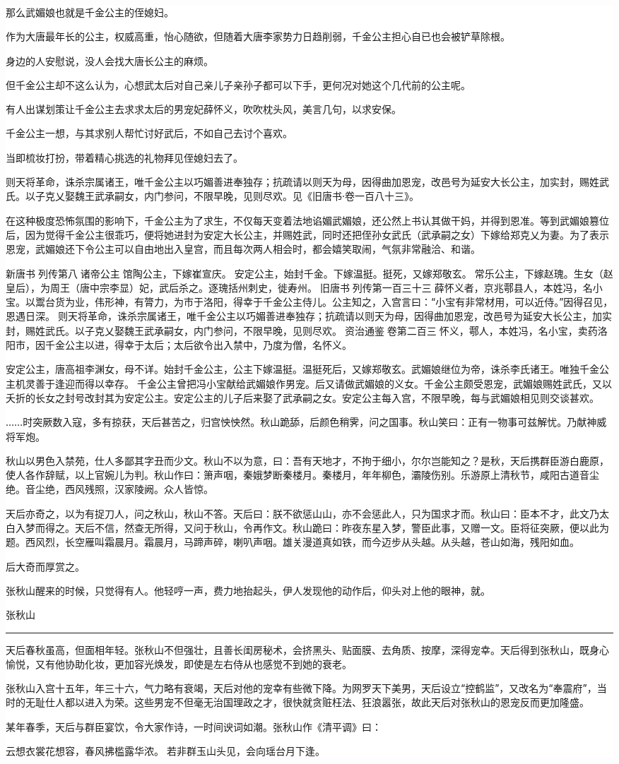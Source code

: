 那么武媚娘也就是千金公主的侄媳妇。

作为大唐最年长的公主，权威高重，怡心随欲，但随着大唐李家势力日趋削弱，千金公主担心自已也会被铲草除根。

身边的人安慰说，没人会找大唐长公主的麻烦。

但千金公主却不这么认为，心想武太后对自己亲儿子亲孙子都可以下手，更何况对她这个几代前的公主呢。

有人出谋划策让千金公主去求求太后的男宠妃薛怀义，吹吹枕头风，美言几句，以求安保。

千金公主一想，与其求别人帮忙讨好武后，不如自己去讨个喜欢。

当即梳妆打扮，带着精心挑选的礼物拜见侄媳妇去了。

则天将革命，诛杀宗属诸王，唯千金公主以巧媚善进奉独存；抗疏请以则天为母，因得曲加恩宠，改邑号为延安大长公主，加实封，赐姓武氏。以子克乂娶魏王武承嗣女，内门参问，不限早晚，见则尽欢。见《旧唐书·卷一百八十三》。

在这种极度恐怖氛围的影响下，千金公主为了求生，不仅每天变着法地谄媚武媚娘，还公然上书认其做干妈，并得到恩准。等到武媚娘篡位后，因为觉得千金公主很乖巧，便将她进封为安定大长公主，并赐姓武，同时还把侄孙女武氏（武承嗣之女）下嫁给郑克乂为妻。为了表示恩宠，武媚娘还下令公主可以自由地出入皇宫，而且每次两人相会时，都会嬉笑取闹，气氛非常融洽、和谐。

新唐书 列传第八 诸帝公主
馆陶公主，下嫁崔宣庆。
安定公主，始封千金。下嫁温挺。挺死，又嫁郑敬玄。
常乐公主，下嫁赵瑰。生女（赵皇后），为周王（唐中宗李显）妃，武后杀之。逐瑰括州刺史，徙寿州。
旧唐书 列传第一百三十三
薛怀义者，京兆鄠县人，本姓冯，名小宝。以鬻台货为业，伟形神，有膂力，为市于洛阳，得幸于千金公主侍儿。公主知之，入宫言曰：“小宝有非常材用，可以近侍。”因得召见，恩遇日深。
则天将革命，诛杀宗属诸王，唯千金公主以巧媚善进奉独存；抗疏请以则天为母，因得曲加恩宠，改邑号为延安大长公主，加实封，赐姓武氏。以子克乂娶魏王武承嗣女，内门参问，不限早晚，见则尽欢。
资治通鉴 卷第二百三
怀义，鄠人，本姓冯，名小宝，卖药洛阳市，因千金公主以进，得幸于太后；太后欲令出入禁中，乃度为僧，名怀义。

安定公主，唐高祖李渊女，母不详。始封千金公主，公主下嫁温挺。温挺死后，又嫁郑敬玄。武媚娘继位为帝，诛杀李氏诸王。唯独千金公主机灵善于逢迎而得以幸存。
千金公主曾把冯小宝献给武媚娘作男宠。后又请做武媚娘的义女。千金公主颇受恩宠，武媚娘赐姓武氏，又以夭折的长女之封号改封其为安定公主。安定公主的儿子后来娶了武承嗣之女。安定公主每入宫，不限早晚，每与武媚娘相见则交谈甚欢。


……时突厥数入寇，多有掠获，天后甚苦之，归宫怏怏然。秋山跪舔，后颜色稍霁，问之国事。秋山笑曰：正有一物事可兹解忧。乃献神威将军炮。

秋山以男色入禁苑，仕人多鄙其字丑而少文。秋山不以为意，曰：吾有天地才，不拘于细小，尔尔岂能知之？是秋，天后携群臣游白鹿原，使人各作辞赋，以上官婉儿为判。秋山作曰：箫声咽，秦娥梦断秦楼月。秦楼月，年年柳色，灞陵伤别。乐游原上清秋节，咸阳古道音尘绝。音尘绝，西风残照，汉家陵阙。众人皆惊。

天后亦奇之，以为有捉刀人，问之秋山，秋山不答。天后曰：朕不欲惩山山，亦不会惩此人，只为国求才而。秋山曰：臣本不才，此文乃太白入梦而得之。天后不信，然查无所得，又问于秋山，令再作文。秋山跪曰：昨夜东星入梦，警臣此事，又赠一文。臣将征突厥，便以此为题。西风烈，长空雁叫霜晨月。霜晨月，马蹄声碎，喇叭声咽。雄关漫道真如铁，而今迈步从头越。从头越，苍山如海，残阳如血。

后大奇而厚赏之。



张秋山醒来的时候，只觉得有人。他轻哼一声，费力地抬起头，伊人发现他的动作后，仰头对上他的眼神，就。

张秋山

***

天后春秋虽高，但面相年轻。张秋山不但强壮，且善长闺房秘术，会挤黑头、贴面膜、去角质、按摩，深得宠幸。天后得到张秋山，既身心愉悦，又有他协助化妆，更加容光焕发，即使是左右侍从也感觉不到她的衰老。

张秋山入宫十五年，年三十六，气力略有衰竭，天后对他的宠幸有些微下降。为网罗天下美男，天后设立“控鹤监”，又改名为“奉震府”，当时的无耻仕人都以进入为荣。这些男宠不但毫无治国理政之才，很快就贪赃枉法、狂浪嚣张，故此天后对张秋山的恩宠反而更加隆盛。

某年春季，天后与群臣宴饮，令大家作诗，一时间谀词如潮。张秋山作《清平调》曰：

云想衣裳花想容，春风拂槛露华浓。
若非群玉山头见，会向瑶台月下逢。
